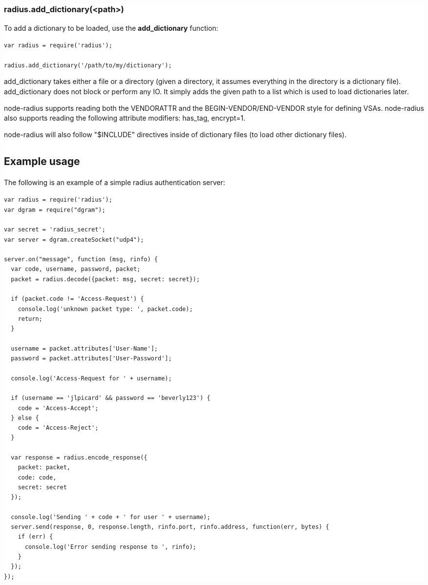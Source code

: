 ### radius.add_dictionary(\<path>)

To add a dictionary to be loaded, use the **add_dictionary** function:

    var radius = require('radius');

    radius.add_dictionary('/path/to/my/dictionary');

add\_dictionary takes either a file or a directory (given a directory, it assumes everything in the directory is a dictionary file). add\_dictionary does not block or perform any IO. It simply adds the given path to a list which is used to load dictionaries later.

node-radius supports reading both the VENDORATTR and the BEGIN-VENDOR/END-VENDOR style for defining VSAs. node-radius also supports reading the following attribute modifiers: has_tag, encrypt=1.

node-radius will also follow "$INCLUDE" directives inside of dictionary files (to load other dictionary files).

## Example usage

The following is an example of a simple radius authentication server:

    var radius = require('radius');
    var dgram = require("dgram");

    var secret = 'radius_secret';
    var server = dgram.createSocket("udp4");

    server.on("message", function (msg, rinfo) {
      var code, username, password, packet;
      packet = radius.decode({packet: msg, secret: secret});

      if (packet.code != 'Access-Request') {
        console.log('unknown packet type: ', packet.code);
        return;
      }

      username = packet.attributes['User-Name'];
      password = packet.attributes['User-Password'];

      console.log('Access-Request for ' + username);

      if (username == 'jlpicard' && password == 'beverly123') {
        code = 'Access-Accept';
      } else {
        code = 'Access-Reject';
      }

      var response = radius.encode_response({
        packet: packet,
        code: code,
        secret: secret
      });

      console.log('Sending ' + code + ' for user ' + username);
      server.send(response, 0, response.length, rinfo.port, rinfo.address, function(err, bytes) {
        if (err) {
          console.log('Error sending response to ', rinfo);
        }
      });
    });

